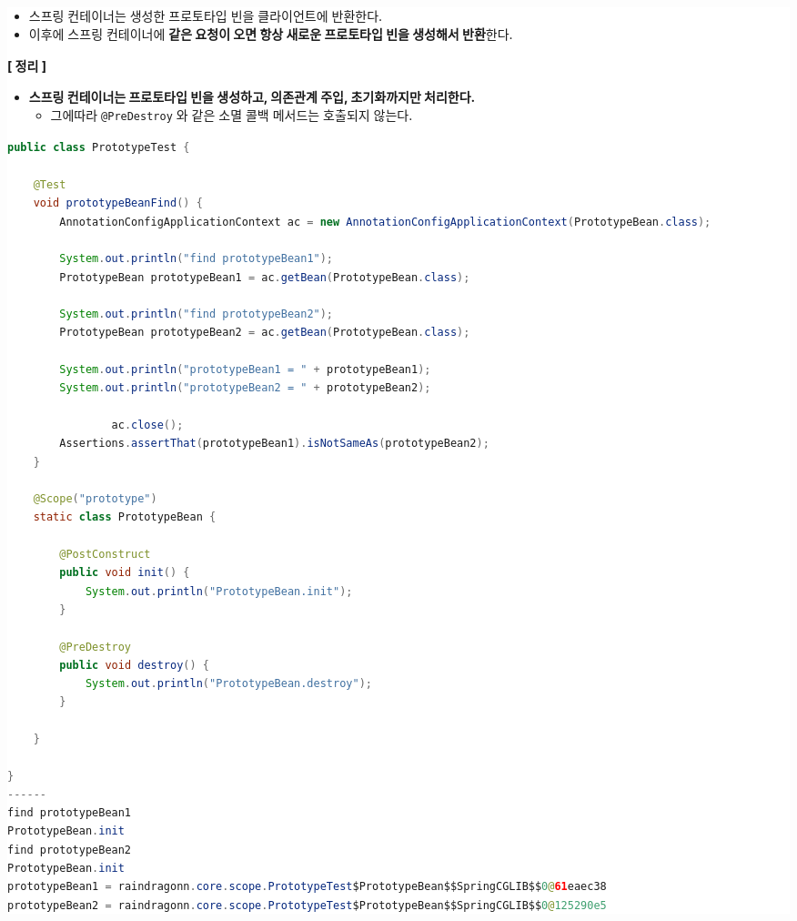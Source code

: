 - 스프링 컨테이너는 생성한 프로토타입 빈을 클라이언트에 반환한다.
- 이후에 스프링 컨테이너에 **같은 요청이 오면 항상 새로운 프로토타입 빈을 생성해서 반환**한다.

**[ 정리 ]**

- **스프링 컨테이너는 프로토타입 빈을 생성하고, 의존관계 주입, 초기화까지만 처리한다.**
    - 그에따라 `@PreDestroy` 와 같은 소멸 콜백 메서드는 호출되지 않는다.

```java
public class PrototypeTest {

    @Test
    void prototypeBeanFind() {
        AnnotationConfigApplicationContext ac = new AnnotationConfigApplicationContext(PrototypeBean.class);

        System.out.println("find prototypeBean1");
        PrototypeBean prototypeBean1 = ac.getBean(PrototypeBean.class);

        System.out.println("find prototypeBean2");
        PrototypeBean prototypeBean2 = ac.getBean(PrototypeBean.class);

        System.out.println("prototypeBean1 = " + prototypeBean1);
        System.out.println("prototypeBean2 = " + prototypeBean2);

				ac.close();
        Assertions.assertThat(prototypeBean1).isNotSameAs(prototypeBean2);
    }

    @Scope("prototype")
    static class PrototypeBean {

        @PostConstruct
        public void init() {
            System.out.println("PrototypeBean.init");
        }

        @PreDestroy
        public void destroy() {
            System.out.println("PrototypeBean.destroy");
        }

    }

}
------
find prototypeBean1
PrototypeBean.init
find prototypeBean2
PrototypeBean.init
prototypeBean1 = raindragonn.core.scope.PrototypeTest$PrototypeBean$$SpringCGLIB$$0@61eaec38
prototypeBean2 = raindragonn.core.scope.PrototypeTest$PrototypeBean$$SpringCGLIB$$0@125290e5
```
